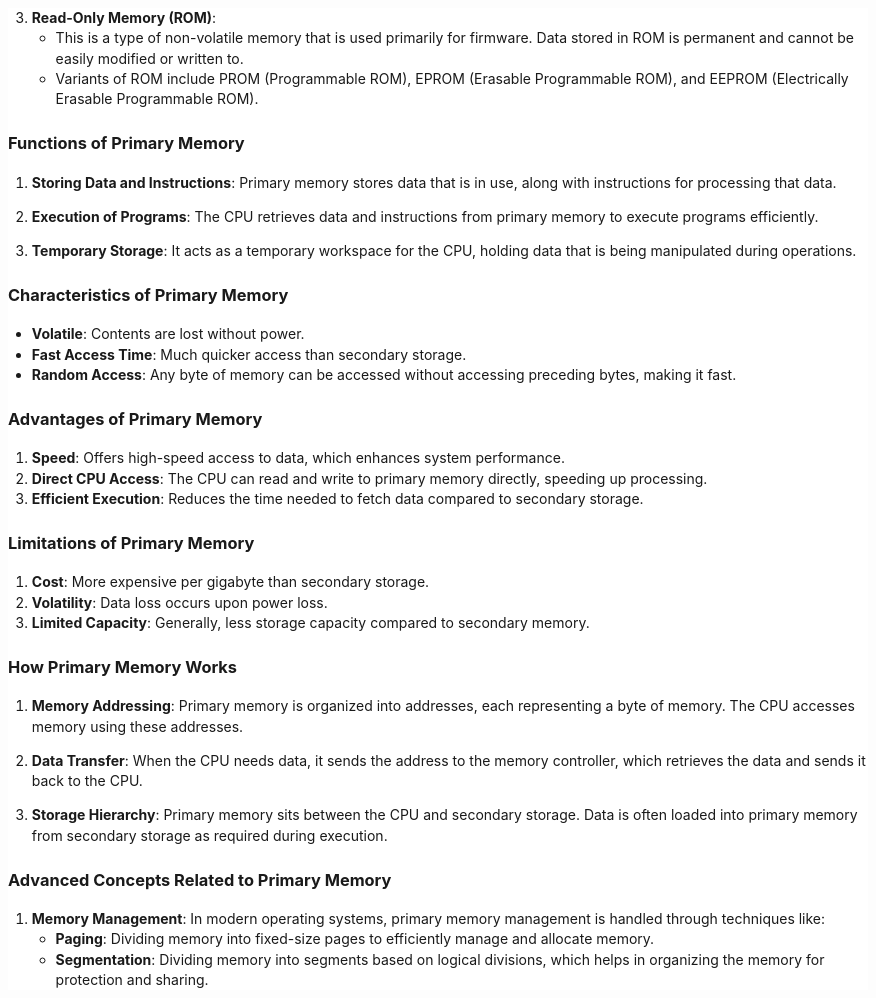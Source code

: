 3. **Read-Only Memory (ROM)**:
   - This is a type of non-volatile memory that is used primarily for firmware. Data stored in ROM is permanent and cannot be easily modified or written to.
   - Variants of ROM include PROM (Programmable ROM), EPROM (Erasable Programmable ROM), and EEPROM (Electrically Erasable Programmable ROM).

### Functions of Primary Memory

1. **Storing Data and Instructions**: Primary memory stores data that is in use, along with instructions for processing that data.
  
2. **Execution of Programs**: The CPU retrieves data and instructions from primary memory to execute programs efficiently.

3. **Temporary Storage**: It acts as a temporary workspace for the CPU, holding data that is being manipulated during operations.

### Characteristics of Primary Memory

- **Volatile**: Contents are lost without power.
- **Fast Access Time**: Much quicker access than secondary storage.
- **Random Access**: Any byte of memory can be accessed without accessing preceding bytes, making it fast.

### Advantages of Primary Memory

1. **Speed**: Offers high-speed access to data, which enhances system performance.
2. **Direct CPU Access**: The CPU can read and write to primary memory directly, speeding up processing.
3. **Efficient Execution**: Reduces the time needed to fetch data compared to secondary storage.

### Limitations of Primary Memory

1. **Cost**: More expensive per gigabyte than secondary storage.
2. **Volatility**: Data loss occurs upon power loss.
3. **Limited Capacity**: Generally, less storage capacity compared to secondary memory.

### How Primary Memory Works

1. **Memory Addressing**: Primary memory is organized into addresses, each representing a byte of memory. The CPU accesses memory using these addresses.
   
2. **Data Transfer**: When the CPU needs data, it sends the address to the memory controller, which retrieves the data and sends it back to the CPU.

3. **Storage Hierarchy**: Primary memory sits between the CPU and secondary storage. Data is often loaded into primary memory from secondary storage as required during execution.

### Advanced Concepts Related to Primary Memory

1. **Memory Management**: In modern operating systems, primary memory management is handled through techniques like:
   - **Paging**: Dividing memory into fixed-size pages to efficiently manage and allocate memory.
   - **Segmentation**: Dividing memory into segments based on logical divisions, which helps in organizing the memory for protection and sharing.
